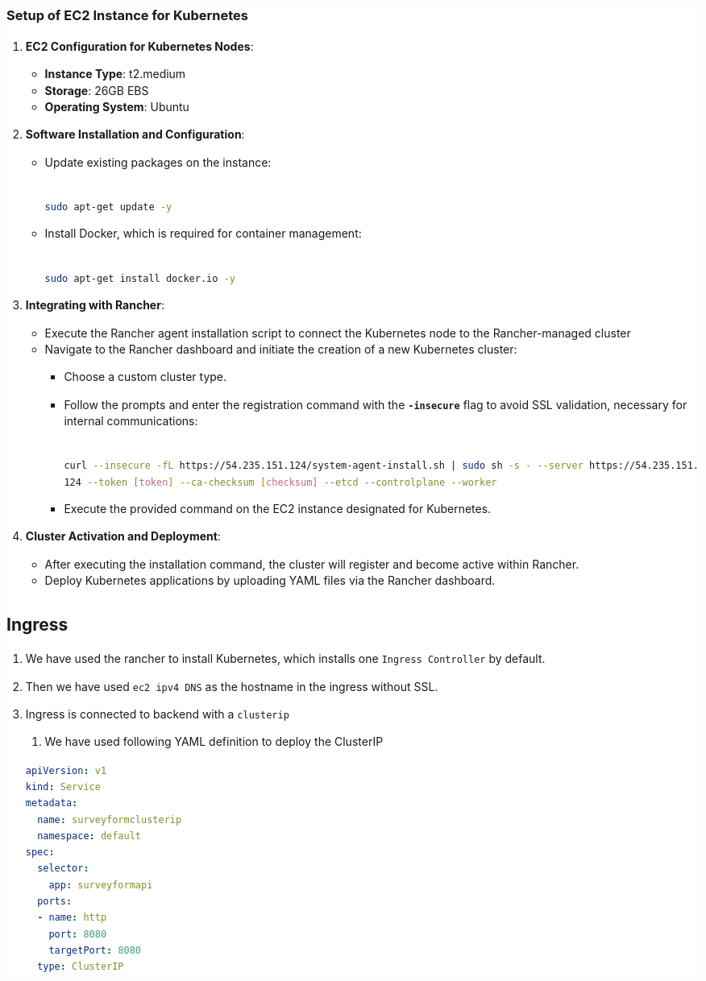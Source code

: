 ### **Setup of EC2 Instance for Kubernetes**


1. **EC2 Configuration for Kubernetes Nodes**:
    - **Instance Type**: t2.medium
    - **Storage**: 26GB EBS
    - **Operating System**: Ubuntu
2. **Software Installation and Configuration**:
    - Update existing packages on the instance:
        
        ```bash
        
        sudo apt-get update -y
        ```
        
    - Install Docker, which is required for container management:
        
        ```bash
        
        sudo apt-get install docker.io -y
        
        ```
        
3. **Integrating with Rancher**:
    - Execute the Rancher agent installation script to connect the Kubernetes node to the Rancher-managed cluster
    - Navigate to the Rancher dashboard and initiate the creation of a new Kubernetes cluster:
        - Choose a custom cluster type.
        - Follow the prompts and enter the registration command with the **`-insecure`** flag to avoid SSL validation, necessary for internal communications:
            
            ```bash
             
            curl --insecure -fL https://54.235.151.124/system-agent-install.sh | sudo sh -s - --server https://54.235.151.124 --token [token] --ca-checksum [checksum] --etcd --controlplane --worker
            
            ```
            
        - Execute the provided command on the EC2 instance designated for Kubernetes.
4. **Cluster Activation and Deployment**:
    - After executing the installation command, the cluster will register and become active within Rancher.
    - Deploy Kubernetes applications by uploading YAML files via the Rancher dashboard.

## Ingress

1. We have used the rancher to install Kubernetes, which installs one `Ingress Controller` by default. 
2. Then we have used `ec2 ipv4 DNS` as the hostname in the ingress without SSL.
3. Ingress is connected to backend with a `clusterip` 
    1. We have used following YAML definition to deploy the ClusterIP
    
    ```yaml
    apiVersion: v1
    kind: Service
    metadata:
      name: surveyformclusterip
      namespace: default
    spec:
      selector:
        app: surveyformapi
      ports:
      - name: http
        port: 8080
        targetPort: 8080
      type: ClusterIP
    ```
    